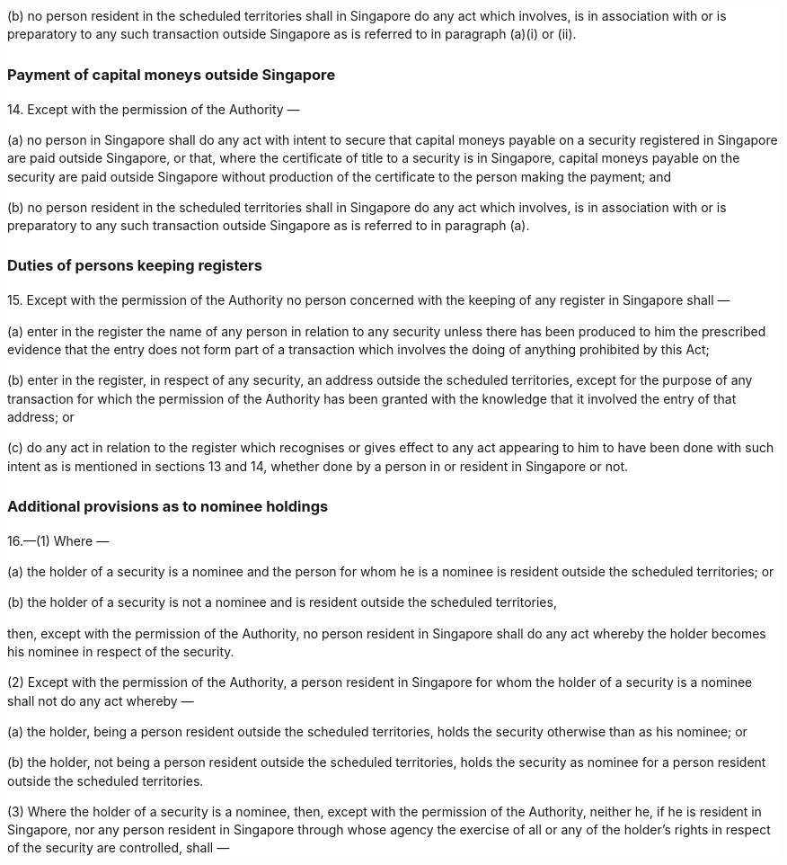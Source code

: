 (b) no person resident in the scheduled territories shall in Singapore do any act which involves, is in association with or is preparatory to any such transaction outside Singapore as is referred to in paragraph (a)(i) or (ii).

### Payment of capital moneys outside Singapore

14\. Except with the permission of the Authority —

(a) no person in Singapore shall do any act with intent to secure that capital moneys payable on a security registered in Singapore are paid outside Singapore, or that, where the certificate of title to a security is in Singapore, capital moneys payable on the security are paid outside Singapore without production of the certificate to the person making the payment; and

(b) no person resident in the scheduled territories shall in Singapore do any act which involves, is in association with or is preparatory to any such transaction outside Singapore as is referred to in paragraph (a).

### Duties of persons keeping registers

15\. Except with the permission of the Authority no person concerned with the keeping of any register in Singapore shall —

(a) enter in the register the name of any person in relation to any security unless there has been produced to him the prescribed evidence that the entry does not form part of a transaction which involves the doing of anything prohibited by this Act;

(b) enter in the register, in respect of any security, an address outside the scheduled territories, except for the purpose of any transaction for which the permission of the Authority has been granted with the knowledge that it involved the entry of that address; or

(c) do any act in relation to the register which recognises or gives effect to any act appearing to him to have been done with such intent as is mentioned in sections 13 and 14, whether done by a person in or resident in Singapore or not.

### Additional provisions as to nominee holdings

16\.—(1) Where —

(a) the holder of a security is a nominee and the person for whom he is a nominee is resident outside the scheduled territories; or

(b) the holder of a security is not a nominee and is resident outside the scheduled territories,

then, except with the permission of the Authority, no person resident in Singapore shall do any act whereby the holder becomes his nominee in respect of the security.

(2) Except with the permission of the Authority, a person resident in Singapore for whom the holder of a security is a nominee shall not do any act whereby —

(a) the holder, being a person resident outside the scheduled territories, holds the security otherwise than as his nominee; or

(b) the holder, not being a person resident outside the scheduled territories, holds the security as nominee for a person resident outside the scheduled territories.

(3) Where the holder of a security is a nominee, then, except with the permission of the Authority, neither he, if he is resident in Singapore, nor any person resident in Singapore through whose agency the exercise of all or any of the holder’s rights in respect of the security are controlled, shall —
